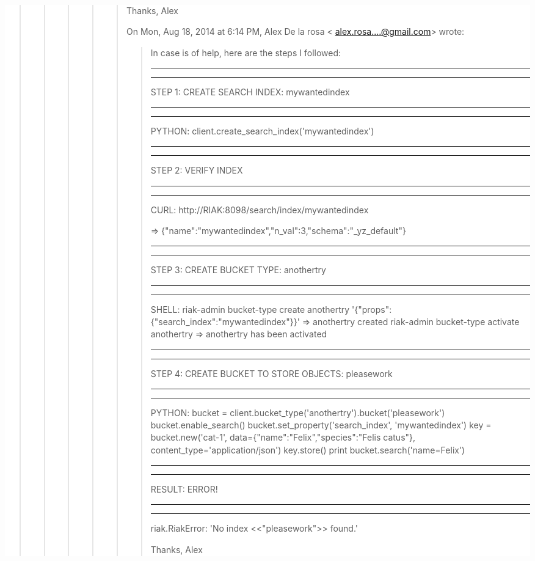>>>>>
>>>>> Thanks,
>>>>> Alex
>>>>>
>>>>>
>>>>> On Mon, Aug 18, 2014 at 6:14 PM, Alex De la rosa <
>>>>> alex.rosa....@gmail.com> wrote:
>>>>>
>>>>>> In case is of help, here are the steps I followed:
>>>>>>
>>>>>> ---- ---- ---- ---- ---- ---- ---- ---- ---- ---- ---- ---- ---- ----
>>>>>> ---- ---- ---- ---- ---- ---- ---- ---- ---- ---- ---- ----
>>>>>> STEP 1: CREATE SEARCH INDEX: mywantedindex
>>>>>> ---- ---- ---- ---- ---- ---- ---- ---- ---- ---- ---- ---- ---- ----
>>>>>> ---- ---- ---- ---- ---- ---- ---- ---- ---- ---- ---- ----
>>>>>> PYTHON:
>>>>>> client.create\_search\_index('mywantedindex')
>>>>>>
>>>>>> ---- ---- ---- ---- ---- ---- ---- ---- ---- ---- ---- ---- ---- ----
>>>>>> ---- ---- ---- ---- ---- ---- ---- ---- ---- ---- ---- ----
>>>>>> STEP 2: VERIFY INDEX
>>>>>> ---- ---- ---- ---- ---- ---- ---- ---- ---- ---- ---- ---- ---- ----
>>>>>> ---- ---- ---- ---- ---- ---- ---- ---- ---- ---- ---- ----
>>>>>> CURL:
>>>>>> http://RIAK:8098/search/index/mywantedindex
>>>>>> 
>>>>>> => {"name":"mywantedindex","n\_val":3,"schema":"\_yz\_default"}
>>>>>>
>>>>>> ---- ---- ---- ---- ---- ---- ---- ---- ---- ---- ---- ---- ---- ----
>>>>>> ---- ---- ---- ---- ---- ---- ---- ---- ---- ---- ---- ----
>>>>>> STEP 3: CREATE BUCKET TYPE: anothertry
>>>>>> ---- ---- ---- ---- ---- ---- ---- ---- ---- ---- ---- ---- ---- ----
>>>>>> ---- ---- ---- ---- ---- ---- ---- ---- ---- ---- ---- ----
>>>>>> SHELL:
>>>>>> riak-admin bucket-type create anothertry
>>>>>> '{"props":{"search\_index":"mywantedindex"}}'
>>>>>> => anothertry created
>>>>>> riak-admin bucket-type activate anothertry
>>>>>> => anothertry has been activated
>>>>>>
>>>>>> ---- ---- ---- ---- ---- ---- ---- ---- ---- ---- ---- ---- ---- ----
>>>>>> ---- ---- ---- ---- ---- ---- ---- ---- ---- ---- ---- ----
>>>>>> STEP 4: CREATE BUCKET TO STORE OBJECTS: pleasework
>>>>>> ---- ---- ---- ---- ---- ---- ---- ---- ---- ---- ---- ---- ---- ----
>>>>>> ---- ---- ---- ---- ---- ---- ---- ---- ---- ---- ---- ----
>>>>>> PYTHON:
>>>>>> bucket = client.bucket\_type('anothertry').bucket('pleasework')
>>>>>> bucket.enable\_search()
>>>>>> bucket.set\_property('search\_index', 'mywantedindex')
>>>>>> key = bucket.new('cat-1', data={"name":"Felix","species":"Felis
>>>>>> catus"}, content\_type='application/json')
>>>>>> key.store()
>>>>>> print bucket.search('name=Felix')
>>>>>>
>>>>>> ---- ---- ---- ---- ---- ---- ---- ---- ---- ---- ---- ---- ---- ----
>>>>>> ---- ---- ---- ---- ---- ---- ---- ---- ---- ---- ---- ----
>>>>>> RESULT: ERROR!
>>>>>> ---- ---- ---- ---- ---- ---- ---- ---- ---- ---- ---- ---- ---- ----
>>>>>> ---- ---- ---- ---- ---- ---- ---- ---- ---- ---- ---- ----
>>>>>> riak.RiakError: 'No index <<"pleasework">> found.'
>>>>>>
>>>>>> Thanks,
>>>>>> Alex
>>>>>>